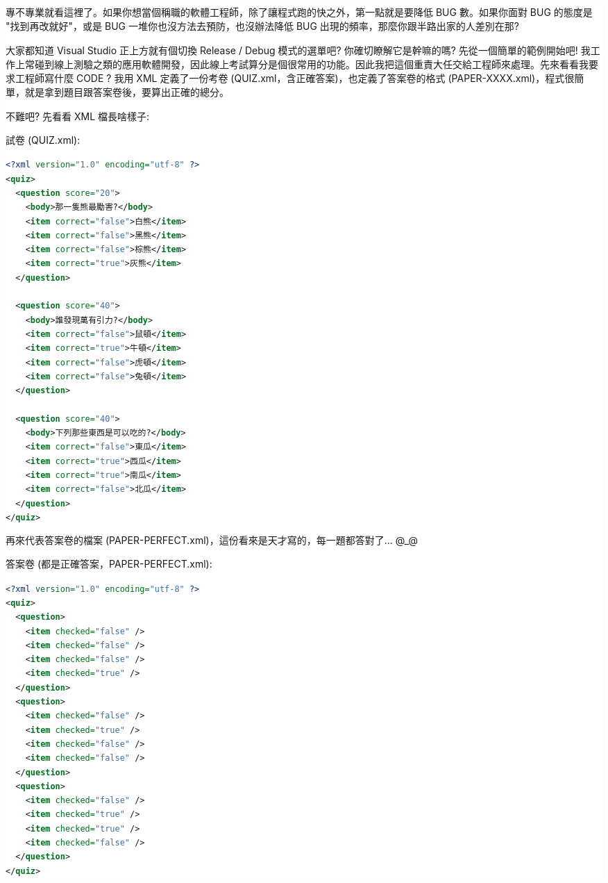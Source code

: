 專不專業就看這裡了。如果你想當個稱職的軟體工程師，除了讓程式跑的快之外，第一點就是要降低 BUG 數。如果你面對 BUG 的態度是 "找到再改就好"，或是 BUG 一堆你也沒方法去預防，也沒辦法降低 BUG 出現的頻率，那麼你跟半路出家的人差別在那?

大家都知道 Visual Studio 正上方就有個切換 Release / Debug 模式的選單吧? 你確切瞭解它是幹嘛的嗎? 先從一個簡單的範例開始吧! 我工作上常碰到線上測驗之類的應用軟體開發，因此線上考試算分是個很常用的功能。因此我把這個重責大任交給工程師來處理。先來看看我要求工程師寫什麼 CODE ? 我用 XML 定義了一份考卷 (QUIZ.xml，含正確答案)，也定義了答案卷的格式 (PAPER-XXXX.xml)，程式很簡單，就是拿到題目跟答案卷後，要算出正確的總分。

不難吧? 先看看 XML 檔長啥樣子:

試卷 (QUIZ.xml):
```xml
<?xml version="1.0" encoding="utf-8" ?>
<quiz>
  <question score="20">
    <body>那一隻熊最勵害?</body>
    <item correct="false">白熊</item>
    <item correct="false">黑熊</item>
    <item correct="false">棕熊</item>
    <item correct="true">灰熊</item>
  </question>
 
  <question score="40">
    <body>誰發現萬有引力?</body>
    <item correct="false">鼠頓</item>
    <item correct="true">牛頓</item>
    <item correct="false">虎頓</item>
    <item correct="false">兔頓</item>
  </question>
 
  <question score="40">
    <body>下列那些東西是可以吃的?</body>
    <item correct="false">東瓜</item>
    <item correct="true">西瓜</item>
    <item correct="true">南瓜</item>
    <item correct="false">北瓜</item>
  </question>
</quiz>
```



再來代表答案卷的檔案 (PAPER-PERFECT.xml)，這份看來是天才寫的，每一題都答對了... @_@

答案卷 (都是正確答案，PAPER-PERFECT.xml):
```xml
<?xml version="1.0" encoding="utf-8" ?>
<quiz>
  <question>
    <item checked="false" />
    <item checked="false" />
    <item checked="false" />
    <item checked="true" />
  </question>
  <question>
    <item checked="false" />
    <item checked="true" />
    <item checked="false" />
    <item checked="false" />
  </question>
  <question>
    <item checked="false" />
    <item checked="true" />
    <item checked="true" />
    <item checked="false" />
  </question>
</quiz>
```
